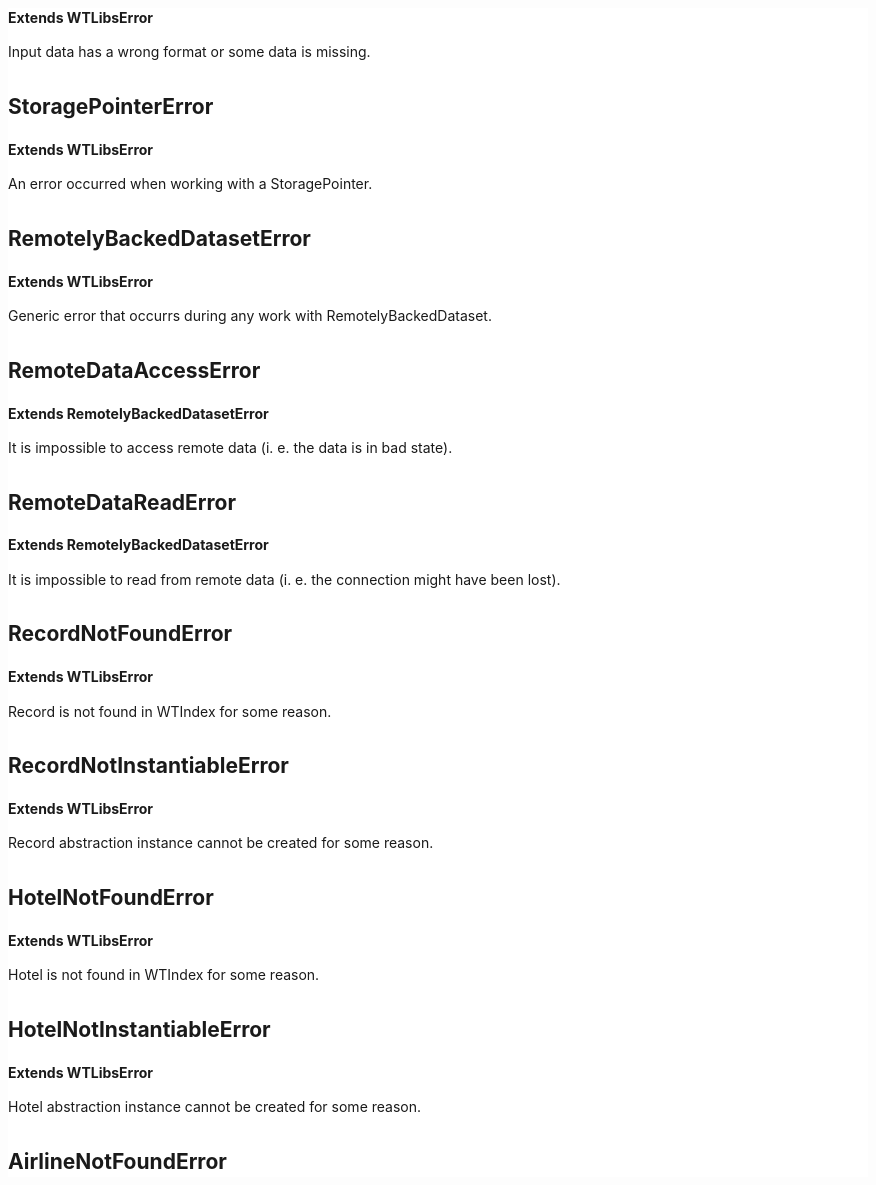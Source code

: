 **Extends WTLibsError**

Input data has a wrong format or some data is missing.

## StoragePointerError

**Extends WTLibsError**

An error occurred when working with a StoragePointer.

## RemotelyBackedDatasetError

**Extends WTLibsError**

Generic error that occurrs during any work with RemotelyBackedDataset.

## RemoteDataAccessError

**Extends RemotelyBackedDatasetError**

It is impossible to access remote data (i. e. the data is in bad state).

## RemoteDataReadError

**Extends RemotelyBackedDatasetError**

It is impossible to read from remote data (i. e. the connection might have been lost).

## RecordNotFoundError

**Extends WTLibsError**

Record is not found in WTIndex for some reason.

## RecordNotInstantiableError

**Extends WTLibsError**

Record abstraction instance cannot be created for some reason.

## HotelNotFoundError

**Extends WTLibsError**

Hotel is not found in WTIndex for some reason.

## HotelNotInstantiableError

**Extends WTLibsError**

Hotel abstraction instance cannot be created for some reason.

## AirlineNotFoundError
